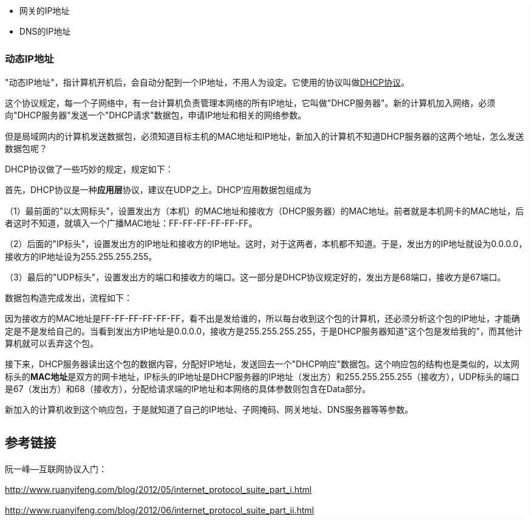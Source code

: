   * 网关的IP地址

  * DNS的IP地址

    

### 动态IP地址

"动态IP地址"，指计算机开机后，会自动分配到一个IP地址，不用人为设定。它使用的协议叫做[DHCP协议](http://zh.wikipedia.org/zh/DHCP)。

这个协议规定，每一个子网络中，有一台计算机负责管理本网络的所有IP地址，它叫做"DHCP服务器"。新的计算机加入网络，必须向"DHCP服务器"发送一个"DHCP请求"数据包，申请IP地址和相关的网络参数。

但是局域网内的计算机发送数据包，必须知道目标主机的MAC地址和IP地址，新加入的计算机不知道DHCP服务器的这两个地址，怎么发送数据包呢？



DHCP协议做了一些巧妙的规定，规定如下：

首先，DHCP协议是一种**应用层**协议，建议在UDP之上。DHCP‘应用数据包组成为

（1）最前面的"以太网标头"，设置发出方（本机）的MAC地址和接收方（DHCP服务器）的MAC地址。前者就是本机网卡的MAC地址，后者这时不知道，就填入一个广播MAC地址：FF-FF-FF-FF-FF-FF。

（2）后面的"IP标头"，设置发出方的IP地址和接收方的IP地址。这时，对于这两者，本机都不知道。于是，发出方的IP地址就设为0.0.0.0，接收方的IP地址设为255.255.255.255。

（3）最后的"UDP标头"，设置发出方的端口和接收方的端口。这一部分是DHCP协议规定好的，发出方是68端口，接收方是67端口。

数据包构造完成发出，流程如下：

因为接收方的MAC地址是FF-FF-FF-FF-FF-FF，看不出是发给谁的，所以每台收到这个包的计算机，还必须分析这个包的IP地址，才能确定是不是发给自己的。当看到发出方IP地址是0.0.0.0，接收方是255.255.255.255，于是DHCP服务器知道"这个包是发给我的"，而其他计算机就可以丢弃这个包。

接下来，DHCP服务器读出这个包的数据内容，分配好IP地址，发送回去一个"DHCP响应"数据包。这个响应包的结构也是类似的，以太网标头的**MAC地址**是双方的网卡地址，IP标头的IP地址是DHCP服务器的IP地址（发出方）和255.255.255.255（接收方），UDP标头的端口是67（发出方）和68（接收方），分配给请求端的IP地址和本网络的具体参数则包含在Data部分。

新加入的计算机收到这个响应包，于是就知道了自己的IP地址、子网掩码、网关地址、DNS服务器等等参数。



## 参考链接

阮一峰—互联网协议入门：

http://www.ruanyifeng.com/blog/2012/05/internet_protocol_suite_part_i.html

http://www.ruanyifeng.com/blog/2012/06/internet_protocol_suite_part_ii.html